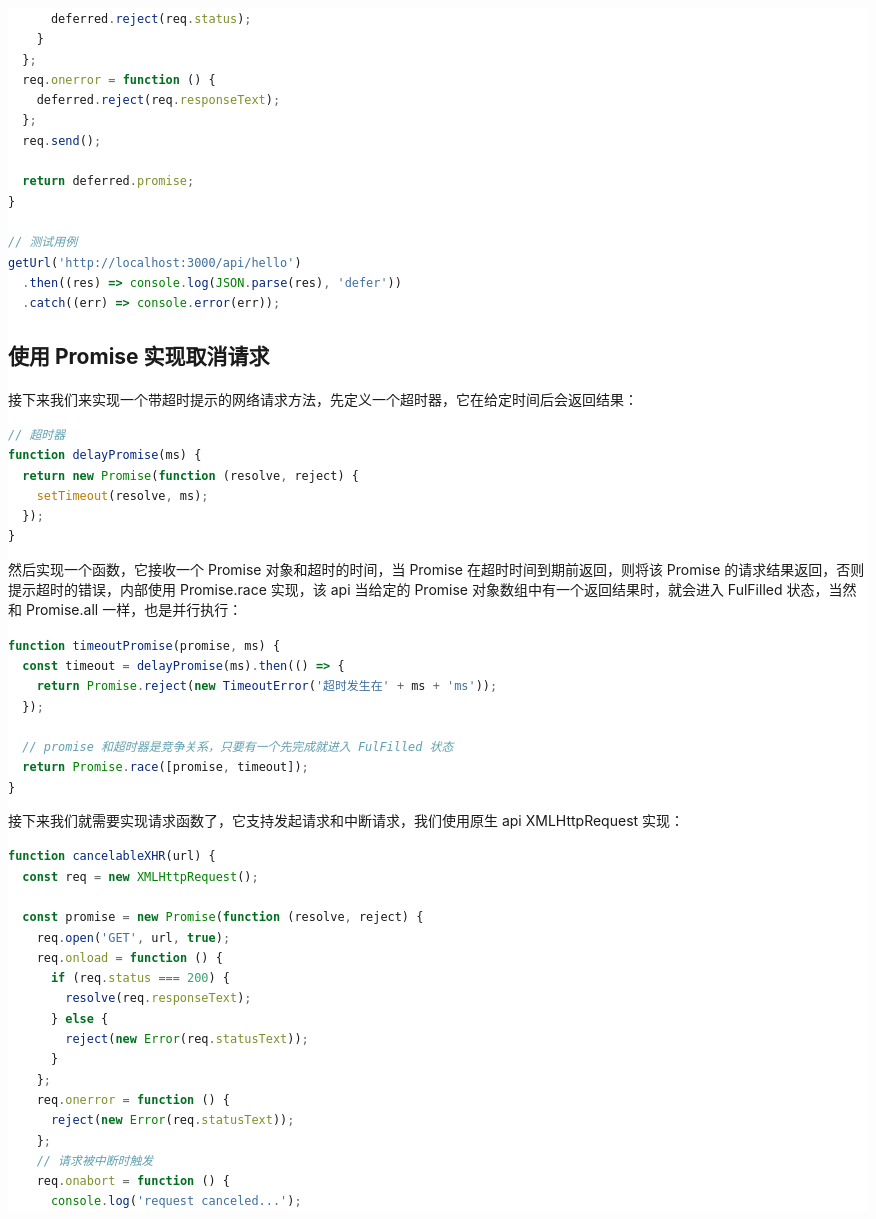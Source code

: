 ```javascript
      deferred.reject(req.status);
    }
  };
  req.onerror = function () {
    deferred.reject(req.responseText);
  };
  req.send();

  return deferred.promise;
}

// 测试用例
getUrl('http://localhost:3000/api/hello')
  .then((res) => console.log(JSON.parse(res), 'defer'))
  .catch((err) => console.error(err));
```

## 使用 Promise 实现取消请求

接下来我们来实现一个带超时提示的网络请求方法，先定义一个超时器，它在给定时间后会返回结果：

```javascript title="delayPromise"
// 超时器
function delayPromise(ms) {
  return new Promise(function (resolve, reject) {
    setTimeout(resolve, ms);
  });
}
```

然后实现一个函数，它接收一个 Promise 对象和超时的时间，当 Promise 在超时时间到期前返回，则将该 Promise 的请求结果返回，否则提示超时的错误，内部使用 Promise.race 实现，该 api 当给定的 Promise 对象数组中有一个返回结果时，就会进入 FulFilled 状态，当然和 Promise.all 一样，也是并行执行：

```javascript title="timeoutPromise"
function timeoutPromise(promise, ms) {
  const timeout = delayPromise(ms).then(() => {
    return Promise.reject(new TimeoutError('超时发生在' + ms + 'ms'));
  });

  // promise 和超时器是竞争关系，只要有一个先完成就进入 FulFilled 状态
  return Promise.race([promise, timeout]);
}
```

接下来我们就需要实现请求函数了，它支持发起请求和中断请求，我们使用原生 api XMLHttpRequest 实现：

```javascript title="cancelableXHR"
function cancelableXHR(url) {
  const req = new XMLHttpRequest();

  const promise = new Promise(function (resolve, reject) {
    req.open('GET', url, true);
    req.onload = function () {
      if (req.status === 200) {
        resolve(req.responseText);
      } else {
        reject(new Error(req.statusText));
      }
    };
    req.onerror = function () {
      reject(new Error(req.statusText));
    };
    // 请求被中断时触发
    req.onabort = function () {
      console.log('request canceled...');

```